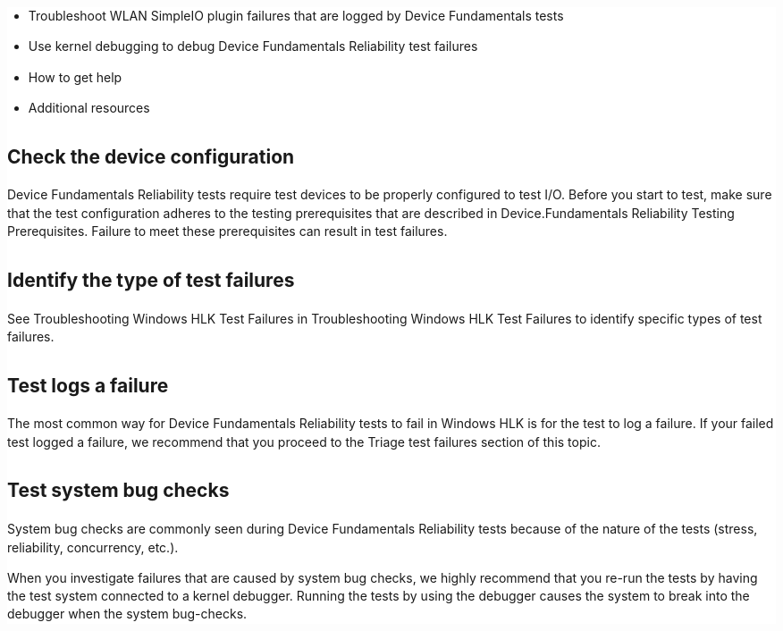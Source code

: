
-   <xref rid="p_hlk_test.troubleshoot_wlan_simpleio_plugin_failures_that_are__logged_by_device_fundamentals_tests">Troubleshoot WLAN SimpleIO plugin failures that are logged by Device Fundamentals tests</b>



-   <xref rid="p_hlk_test.use_kernel_debugging_to_debug_device_fundamentals_reliability_test_failures">Use kernel debugging to debug Device Fundamentals Reliability test failures</b>



-   <xref local="help">How to get help</b>



-   <xref local="addlts">Additional resources</b>



## Check the device configuration



Device Fundamentals Reliability tests require test devices to be properly configured to test I/O. Before you start to test, make sure that the test configuration adheres to the testing prerequisites that are described in <xref rid="p_hlk_test.devicefundamentals_reliability_testing_prerequisites">Device.Fundamentals Reliability Testing Prerequisites</b>. Failure to meet these prerequisites can result in test failures.



## Identify the type of test failures



See <xref local="cat" rid="p_hlk.troubleshooting_windows_hlk_test_failures">Troubleshooting Windows HLK Test Failures</b> in <xref rid="p_hlk.troubleshooting_windows_hlk_test_failures">Troubleshooting Windows HLK Test Failures</b> to identify specific types of test failures.



## Test logs a failure



The most common way for Device Fundamentals Reliability tests to fail in Windows HLK is for the test to log a failure. If your failed test logged a failure, we recommend that you proceed to the <xref local="triage">Triage test failures</b> section of this topic.



## Test system bug checks



System bug checks are commonly seen during Device Fundamentals Reliability tests because of the nature of the tests (stress, reliability, concurrency, etc.).



When you investigate failures that are caused by system bug checks, we highly recommend that you re-run the tests by having the test system connected to a kernel debugger. Running the tests by using the debugger causes the system to break into the debugger when the system bug-checks.
